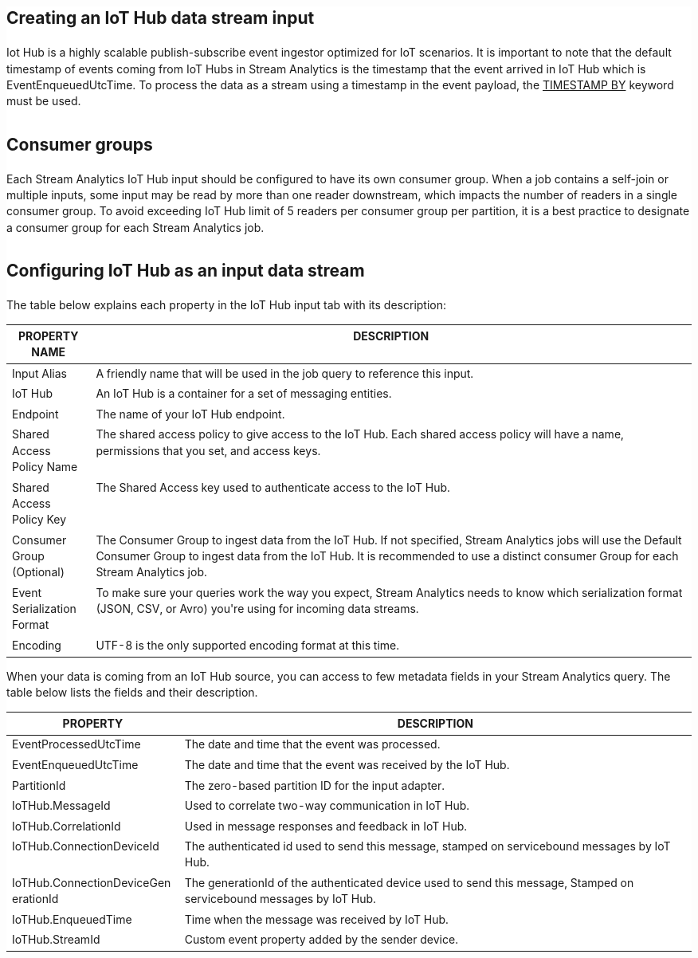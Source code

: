 ## Creating an IoT Hub data stream input ##

Iot Hub is a highly scalable publish-subscribe event ingestor optimized for IoT scenarios. 
It is important to note that the default timestamp of events coming from IoT Hubs in Stream Analytics is the timestamp that the event arrived in IoT Hub which is EventEnqueuedUtcTime. To process the data as a stream using a timestamp in the event payload, the [TIMESTAMP BY](https://msdn.microsoft.com/library/azure/dn834998.aspx) keyword must be used.

## Consumer groups ##

Each Stream Analytics IoT Hub input should be configured to have its own consumer group. When a job contains a self-join or multiple inputs, some input may be read by more than one reader downstream, which impacts the number of readers in a single consumer group. To avoid exceeding IoT Hub limit of 5 readers per consumer group per partition, it is a best practice to designate a consumer group for each Stream Analytics job.

## Configuring IoT Hub as an input data stream ##

The table below explains each property in the IoT Hub input tab with its description:

| PROPERTY NAME | DESCRIPTION |
|------|------|
| Input Alias | A friendly name that will be used in the job query to reference this input. |
| IoT Hub | An IoT Hub is a container for a set of messaging entities. |
| Endpoint | The name of your IoT Hub endpoint. |
| Shared Access Policy Name | The shared access policy to give access to the IoT Hub. Each shared access policy will have a name, permissions that you set, and access keys. |
| Shared Access Policy Key | The Shared Access key used to authenticate access to the IoT Hub. |
| Consumer Group (Optional) | The Consumer Group to ingest data from the IoT Hub. If not specified, Stream Analytics jobs will use the Default Consumer Group to ingest data from the IoT Hub. It is recommended to use a distinct consumer Group for each Stream Analytics job. |
| Event Serialization Format | To make sure your queries work the way you expect, Stream Analytics needs to know which serialization format (JSON, CSV, or Avro) you're using for incoming data streams. |
| Encoding | UTF-8 is the only supported encoding format at this time. |

When your data is coming from an IoT Hub source, you can access to few metadata fields in your Stream Analytics query. The table below lists the fields and their description.

| PROPERTY | DESCRIPTION |
|------|------|
| EventProcessedUtcTime | The date and time that the event was processed. |
| EventEnqueuedUtcTime | The date and time that the event was received by the IoT Hub. |
| PartitionId | The zero-based partition ID for the input adapter. |
| IoTHub.MessageId | Used to correlate two-way communication in IoT Hub. |
| IoTHub.CorrelationId | Used in message responses and feedback in IoT Hub. |
| IoTHub.ConnectionDeviceId | The authenticated id used to send this message, stamped on servicebound messages by IoT Hub. |
| IoTHub.ConnectionDeviceGenerationId | The generationId of the authenticated device used to send this message, Stamped on servicebound messages by IoT Hub. |
| IoTHub.EnqueuedTime | Time when the message was received by IoT Hub. |
| IoTHub.StreamId | Custom event property added by the sender device. |
